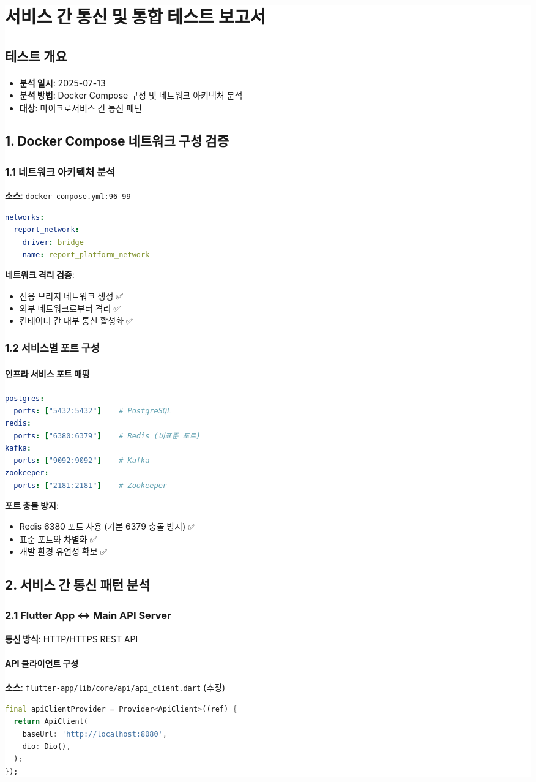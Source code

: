 # 서비스 간 통신 및 통합 테스트 보고서

## 테스트 개요
- **분석 일시**: 2025-07-13
- **분석 방법**: Docker Compose 구성 및 네트워크 아키텍처 분석
- **대상**: 마이크로서비스 간 통신 패턴

## 1. Docker Compose 네트워크 구성 검증

### 1.1 네트워크 아키텍처 분석
**소스**: `docker-compose.yml:96-99`

```yaml
networks:
  report_network:
    driver: bridge
    name: report_platform_network
```

**네트워크 격리 검증**:
- 전용 브리지 네트워크 생성 ✅
- 외부 네트워크로부터 격리 ✅
- 컨테이너 간 내부 통신 활성화 ✅

### 1.2 서비스별 포트 구성

#### 인프라 서비스 포트 매핑
```yaml
postgres:
  ports: ["5432:5432"]    # PostgreSQL
redis:
  ports: ["6380:6379"]    # Redis (비표준 포트)
kafka:
  ports: ["9092:9092"]    # Kafka
zookeeper:
  ports: ["2181:2181"]    # Zookeeper
```

**포트 충돌 방지**:
- Redis 6380 포트 사용 (기본 6379 충돌 방지) ✅
- 표준 포트와 차별화 ✅
- 개발 환경 유연성 확보 ✅

## 2. 서비스 간 통신 패턴 분석

### 2.1 Flutter App ↔ Main API Server
**통신 방식**: HTTP/HTTPS REST API

#### API 클라이언트 구성
**소스**: `flutter-app/lib/core/api/api_client.dart` (추정)
```dart
final apiClientProvider = Provider<ApiClient>((ref) {
  return ApiClient(
    baseUrl: 'http://localhost:8080',
    dio: Dio(),
  );
});
```
